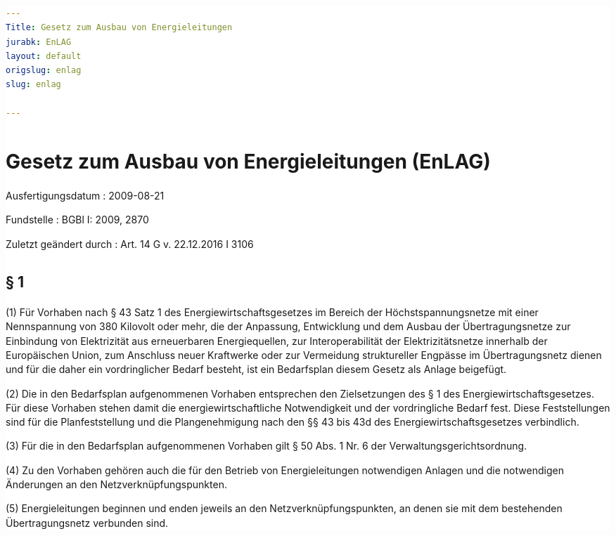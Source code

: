 ```yaml
---
Title: Gesetz zum Ausbau von Energieleitungen
jurabk: EnLAG
layout: default
origslug: enlag
slug: enlag

---
```


# Gesetz zum Ausbau von Energieleitungen (EnLAG)

Ausfertigungsdatum
:   2009-08-21

Fundstelle
:   BGBl I: 2009, 2870

Zuletzt geändert durch
:   Art. 14 G v. 22.12.2016 I 3106


## § 1

(1) Für Vorhaben nach § 43 Satz 1 des Energiewirtschaftsgesetzes im
Bereich der Höchstspannungsnetze mit einer Nennspannung von 380
Kilovolt oder mehr, die der Anpassung, Entwicklung und dem Ausbau der
Übertragungsnetze zur Einbindung von Elektrizität aus erneuerbaren
Energiequellen, zur Interoperabilität der Elektrizitätsnetze innerhalb
der Europäischen Union, zum Anschluss neuer Kraftwerke oder zur
Vermeidung struktureller Engpässe im Übertragungsnetz dienen und für
die daher ein vordringlicher Bedarf besteht, ist ein Bedarfsplan
diesem Gesetz als Anlage beigefügt.

(2) Die in den Bedarfsplan aufgenommenen Vorhaben entsprechen den
Zielsetzungen des § 1 des Energiewirtschaftsgesetzes. Für diese
Vorhaben stehen damit die energiewirtschaftliche Notwendigkeit und der
vordringliche Bedarf fest. Diese Feststellungen sind für die
Planfeststellung und die Plangenehmigung nach den §§ 43 bis 43d des
Energiewirtschaftsgesetzes verbindlich.

(3) Für die in den Bedarfsplan aufgenommenen Vorhaben gilt § 50 Abs. 1
Nr. 6 der Verwaltungsgerichtsordnung.

(4) Zu den Vorhaben gehören auch die für den Betrieb von
Energieleitungen notwendigen Anlagen und die notwendigen Änderungen an
den Netzverknüpfungspunkten.

(5) Energieleitungen beginnen und enden jeweils an den
Netzverknüpfungspunkten, an denen sie mit dem bestehenden
Übertragungsnetz verbunden sind.

